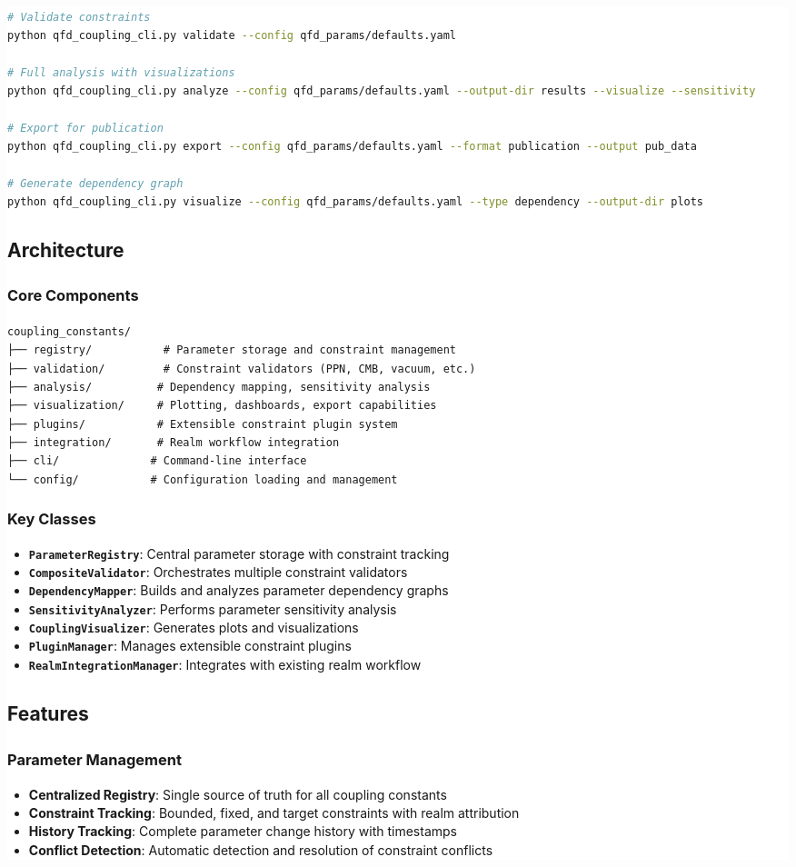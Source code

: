 ```bash
# Validate constraints
python qfd_coupling_cli.py validate --config qfd_params/defaults.yaml

# Full analysis with visualizations
python qfd_coupling_cli.py analyze --config qfd_params/defaults.yaml --output-dir results --visualize --sensitivity

# Export for publication
python qfd_coupling_cli.py export --config qfd_params/defaults.yaml --format publication --output pub_data

# Generate dependency graph
python qfd_coupling_cli.py visualize --config qfd_params/defaults.yaml --type dependency --output-dir plots
```

## Architecture

### Core Components

```
coupling_constants/
├── registry/           # Parameter storage and constraint management
├── validation/         # Constraint validators (PPN, CMB, vacuum, etc.)
├── analysis/          # Dependency mapping, sensitivity analysis
├── visualization/     # Plotting, dashboards, export capabilities
├── plugins/           # Extensible constraint plugin system
├── integration/       # Realm workflow integration
├── cli/              # Command-line interface
└── config/           # Configuration loading and management
```

### Key Classes

- **`ParameterRegistry`**: Central parameter storage with constraint tracking
- **`CompositeValidator`**: Orchestrates multiple constraint validators
- **`DependencyMapper`**: Builds and analyzes parameter dependency graphs
- **`SensitivityAnalyzer`**: Performs parameter sensitivity analysis
- **`CouplingVisualizer`**: Generates plots and visualizations
- **`PluginManager`**: Manages extensible constraint plugins
- **`RealmIntegrationManager`**: Integrates with existing realm workflow

## Features

### Parameter Management
- **Centralized Registry**: Single source of truth for all coupling constants
- **Constraint Tracking**: Bounded, fixed, and target constraints with realm attribution
- **History Tracking**: Complete parameter change history with timestamps
- **Conflict Detection**: Automatic detection and resolution of constraint conflicts

